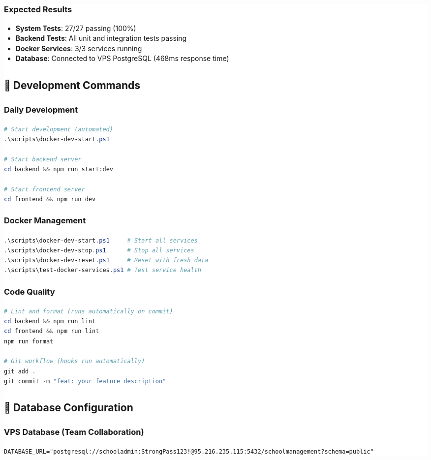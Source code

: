 ### Expected Results

- **System Tests**: 27/27 passing (100%)
- **Backend Tests**: All unit and integration tests passing
- **Docker Services**: 3/3 services running
- **Database**: Connected to VPS PostgreSQL (468ms response time)

## 🔧 Development Commands

### Daily Development

```powershell
# Start development (automated)
.\scripts\docker-dev-start.ps1

# Start backend server
cd backend && npm run start:dev

# Start frontend server
cd frontend && npm run dev
```

### Docker Management

```powershell
.\scripts\docker-dev-start.ps1     # Start all services
.\scripts\docker-dev-stop.ps1      # Stop all services
.\scripts\docker-dev-reset.ps1     # Reset with fresh data
.\scripts\test-docker-services.ps1 # Test service health
```

### Code Quality

```powershell
# Lint and format (runs automatically on commit)
cd backend && npm run lint
cd frontend && npm run lint
npm run format

# Git workflow (hooks run automatically)
git add .
git commit -m "feat: your feature description"
```

## 💾 Database Configuration

### VPS Database (Team Collaboration)

```env
DATABASE_URL="postgresql://schooladmin:StrongPass123!@95.216.235.115:5432/schoolmanagement?schema=public"
```
